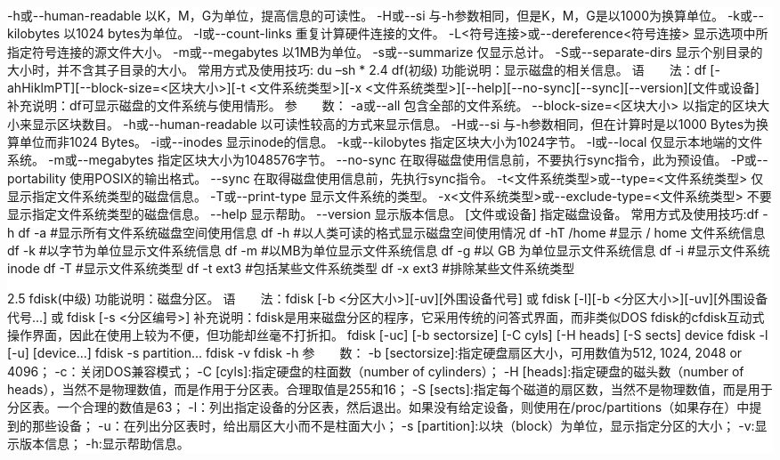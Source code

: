 -h或--human-readable 以K，M，G为单位，提高信息的可读性。
-H或--si 与-h参数相同，但是K，M，G是以1000为换算单位。
-k或--kilobytes 以1024 bytes为单位。
-l或--count-links 重复计算硬件连接的文件。
-L<符号连接>或--dereference<符号连接> 显示选项中所指定符号连接的源文件大小。
-m或--megabytes 以1MB为单位。
-s或--summarize 仅显示总计。
-S或--separate-dirs 显示个别目录的大小时，并不含其子目录的大小。
常用方式及使用技巧: du –sh *
2.4	df(初级)
功能说明：显示磁盘的相关信息。
语　　法：df [-ahHiklmPT][--block-size=<区块大小>][-t <文件系统类型>][-x <文件系统类型>][--help][--no-sync][--sync][--version][文件或设备]
补充说明：df可显示磁盘的文件系统与使用情形。
参　　数：
-a或--all 包含全部的文件系统。
--block-size=<区块大小> 以指定的区块大小来显示区块数目。
-h或--human-readable 以可读性较高的方式来显示信息。
-H或--si 与-h参数相同，但在计算时是以1000 Bytes为换算单位而非1024 Bytes。
-i或--inodes 显示inode的信息。
-k或--kilobytes 指定区块大小为1024字节。
-l或--local 仅显示本地端的文件系统。
-m或--megabytes 指定区块大小为1048576字节。
--no-sync 在取得磁盘使用信息前，不要执行sync指令，此为预设值。
-P或--portability 使用POSIX的输出格式。
--sync 在取得磁盘使用信息前，先执行sync指令。
-t<文件系统类型>或--type=<文件系统类型> 仅显示指定文件系统类型的磁盘信息。
-T或--print-type 显示文件系统的类型。
-x<文件系统类型>或--exclude-type=<文件系统类型> 不要显示指定文件系统类型的磁盘信息。
--help 显示帮助。
--version 显示版本信息。
[文件或设备] 指定磁盘设备。
常用方式及使用技巧:df -h
df -a #显示所有文件系统磁盘空间使用信息
df -h #以人类可读的格式显示磁盘空间使用情况
df -hT /home #显示 / home 文件系统信息
df -k #以字节为单位显示文件系统信息
df -m #以MB为单位显示文件系统信息
df -g #以 GB 为单位显示文件系统信息
df -i #显示文件系统 inode
df -T #显示文件系统类型
df -t ext3 #包括某些文件系统类型
df -x ext3 #排除某些文件系统类型

2.5	fdisk(中级)
功能说明：磁盘分区。
语　　法：fdisk [-b <分区大小>][-uv][外围设备代号] 或 fdisk [-l][-b <分区大小>][-uv][外围设备代号...] 或 fdisk [-s <分区编号>]
补充说明：fdisk是用来磁盘分区的程序，它采用传统的问答式界面，而非类似DOS fdisk的cfdisk互动式操作界面，因此在使用上较为不便，但功能却丝毫不打折扣。
fdisk [-uc] [-b sectorsize] [-C cyls] [-H heads] [-S sects] device
fdisk -l [-u] [device...]
fdisk -s partition...
fdisk -v
fdisk -h
参　　数：
-b [sectorsize]:指定硬盘扇区大小，可用数值为512, 1024, 2048 or 4096；
-c：关闭DOS兼容模式；
-C [cyls]:指定硬盘的柱面数（number of cylinders）；
-H [heads]:指定硬盘的磁头数（number of heads），当然不是物理数值，而是作用于分区表。合理取值是255和16；
-S [sects]:指定每个磁道的扇区数，当然不是物理数值，而是用于分区表。一个合理的数值是63；
-l：列出指定设备的分区表，然后退出。如果没有给定设备，则使用在/proc/partitions（如果存在）中提到的那些设备；
-u：在列出分区表时，给出扇区大小而不是柱面大小；
-s [partition]:以块（block）为单位，显示指定分区的大小；
-v:显示版本信息；
-h:显示帮助信息。